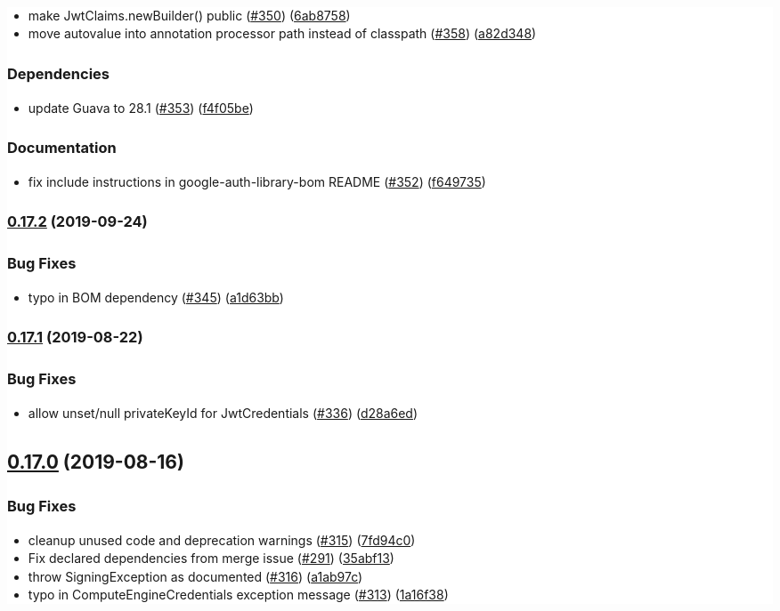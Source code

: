* make JwtClaims.newBuilder() public ([#350](https://www.github.com/googleapis/google-auth-library-java/issues/350)) ([6ab8758](https://www.github.com/googleapis/google-auth-library-java/commit/6ab8758))
* move autovalue into annotation processor path instead of classpath ([#358](https://www.github.com/googleapis/google-auth-library-java/issues/358)) ([a82d348](https://www.github.com/googleapis/google-auth-library-java/commit/a82d348))


### Dependencies

* update Guava to 28.1 ([#353](https://www.github.com/googleapis/google-auth-library-java/issues/353)) ([f4f05be](https://www.github.com/googleapis/google-auth-library-java/commit/f4f05be))


### Documentation

* fix include instructions in google-auth-library-bom README ([#352](https://www.github.com/googleapis/google-auth-library-java/issues/352)) ([f649735](https://www.github.com/googleapis/google-auth-library-java/commit/f649735))

### [0.17.2](https://www.github.com/googleapis/google-auth-library-java/compare/v0.17.1...v0.17.2) (2019-09-24)


### Bug Fixes

* typo in BOM dependency ([#345](https://www.github.com/googleapis/google-auth-library-java/issues/345)) ([a1d63bb](https://www.github.com/googleapis/google-auth-library-java/commit/a1d63bb))

### [0.17.1](https://www.github.com/googleapis/google-auth-library-java/compare/v0.17.0...v0.17.1) (2019-08-22)


### Bug Fixes

* allow unset/null privateKeyId for JwtCredentials ([#336](https://www.github.com/googleapis/google-auth-library-java/issues/336)) ([d28a6ed](https://www.github.com/googleapis/google-auth-library-java/commit/d28a6ed))

## [0.17.0](https://www.github.com/googleapis/google-auth-library-java/compare/v0.16.2...v0.17.0) (2019-08-16)


### Bug Fixes

* cleanup unused code and deprecation warnings ([#315](https://www.github.com/googleapis/google-auth-library-java/issues/315)) ([7fd94c0](https://www.github.com/googleapis/google-auth-library-java/commit/7fd94c0))
* Fix declared dependencies from merge issue ([#291](https://www.github.com/googleapis/google-auth-library-java/issues/291)) ([35abf13](https://www.github.com/googleapis/google-auth-library-java/commit/35abf13))
* throw SigningException as documented ([#316](https://www.github.com/googleapis/google-auth-library-java/issues/316)) ([a1ab97c](https://www.github.com/googleapis/google-auth-library-java/commit/a1ab97c))
* typo in ComputeEngineCredentials exception message ([#313](https://www.github.com/googleapis/google-auth-library-java/issues/313)) ([1a16f38](https://www.github.com/googleapis/google-auth-library-java/commit/1a16f38))

